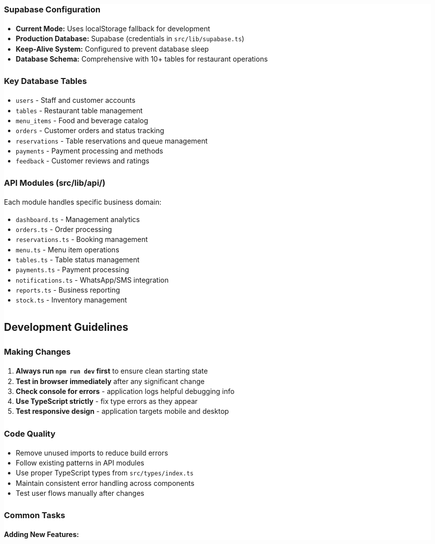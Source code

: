 ### Supabase Configuration

- **Current Mode:** Uses localStorage fallback for development
- **Production Database:** Supabase (credentials in `src/lib/supabase.ts`)
- **Keep-Alive System:** Configured to prevent database sleep
- **Database Schema:** Comprehensive with 10+ tables for restaurant operations

### Key Database Tables

- `users` - Staff and customer accounts
- `tables` - Restaurant table management
- `menu_items` - Food and beverage catalog
- `orders` - Customer orders and status tracking
- `reservations` - Table reservations and queue management
- `payments` - Payment processing and methods
- `feedback` - Customer reviews and ratings

### API Modules (src/lib/api/)

Each module handles specific business domain:

- `dashboard.ts` - Management analytics
- `orders.ts` - Order processing
- `reservations.ts` - Booking management
- `menu.ts` - Menu item operations
- `tables.ts` - Table status management
- `payments.ts` - Payment processing
- `notifications.ts` - WhatsApp/SMS integration
- `reports.ts` - Business reporting
- `stock.ts` - Inventory management

## Development Guidelines

### Making Changes

1. **Always run `npm run dev` first** to ensure clean starting state
2. **Test in browser immediately** after any significant change
3. **Check console for errors** - application logs helpful debugging info
4. **Use TypeScript strictly** - fix type errors as they appear
5. **Test responsive design** - application targets mobile and desktop

### Code Quality

- Remove unused imports to reduce build errors
- Follow existing patterns in API modules
- Use proper TypeScript types from `src/types/index.ts`
- Maintain consistent error handling across components
- Test user flows manually after changes

### Common Tasks

**Adding New Features:**
